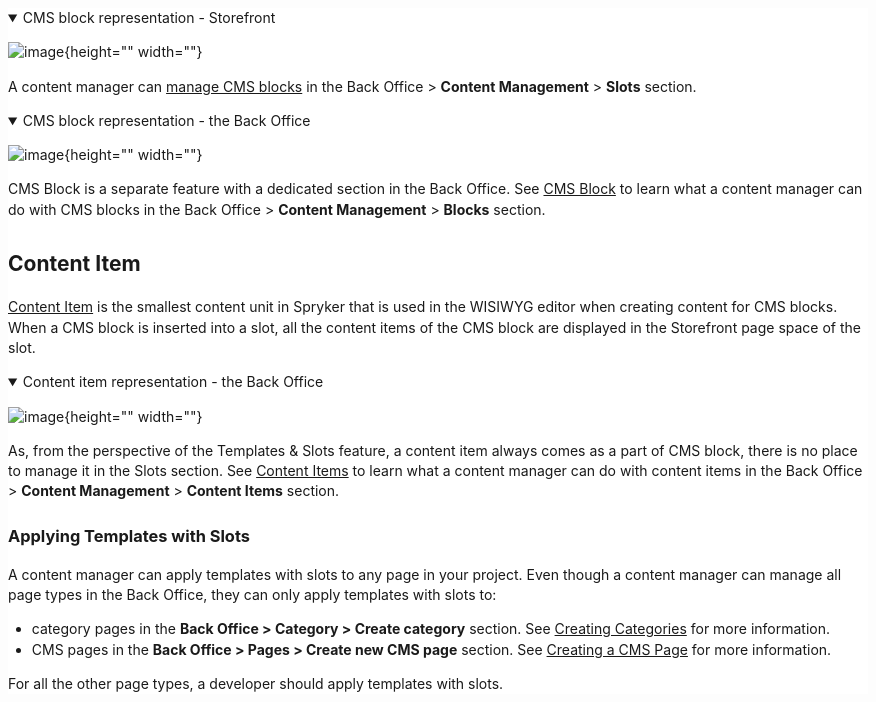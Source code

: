 <details open>
    <summary> CMS block representation - Storefront</summary>

![image](https://spryker.s3.eu-central-1.amazonaws.com/docs/Features/CMS/Templates+%26+Slots/Templates+%26+Slots+Feature+Overview/storefront-cms-block.png){height="" width=""}


</details>

A content manager can [manage CMS blocks](https://documentation.spryker.com/v4/docs/managing-slots) in the Back Office > **Content Management** > **Slots** section.
 


<details open>
    <summary> CMS block representation - the Back Office</summary>

![image](https://spryker.s3.eu-central-1.amazonaws.com/docs/Features/CMS/Templates+%26+Slots/Templates+%26+Slots+Feature+Overview/back-office-cms-block.png){height="" width=""}


</details>


CMS Block is a separate feature with a dedicated section in the Back Office. See [CMS Block](https://documentation.spryker.com/v4/docs/cms-block-guide) to learn what a content manager can do with CMS blocks in the Back Office > **Content Management** > **Blocks** section.


## Content Item

[Content Item](https://documentation.spryker.com/v4/docs/content-items-overview-201907) is the smallest content unit in Spryker that is used in the WISIWYG editor when creating content for CMS blocks. When a CMS block is inserted into a slot, all the content items of the CMS block are displayed in the Storefront page space of the slot.

<details open>
    <summary> Content item representation - the Back Office</summary>

![image](https://spryker.s3.eu-central-1.amazonaws.com/docs/Features/CMS/Templates+%26+Slots/Templates+%26+Slots+Feature+Overview/storefront-content-item.png){height="" width=""}


</details>

As, from the perspective of the Templates & Slots feature, a content item always comes as a part of CMS block, there is no place to manage it in the Slots section. See [Content Items](https://documentation.spryker.com/v4/docs/content-items-guide-201907) to learn what a content manager can do with content items in the Back Office > **Content Management** > **Content Items** section.

### Applying Templates with Slots
A content manager can apply templates with slots to any page in your project. Even though a content manager can manage all page types in the Back Office, they can only apply templates with slots to:

* category pages in the **Back Office > Category > Create category** section. See [Creating Categories](https://documentation.spryker.com/v4/docs/creating-categories) for more information.
* CMS pages in the **Back Office > Pages > Create new CMS page** section. See [Creating a CMS Page](https://documentation.spryker.com/v4/docs/creating-categories) for more information.

For all the other page types, a developer should apply templates with slots.
